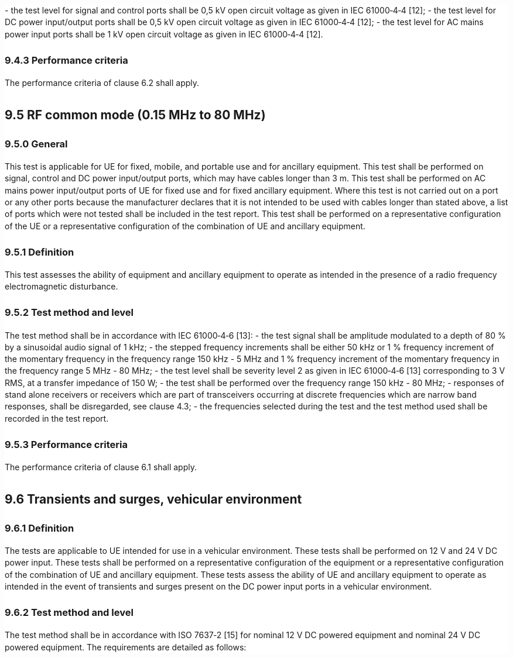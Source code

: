 \- the test level for signal and control ports shall be 0,5 kV open circuit
voltage as given in IEC 61000‑4‑4 [12];
\- the test level for DC power input/output ports shall be 0,5 kV open circuit
voltage as given in IEC 61000‑4‑4 [12];
\- the test level for AC mains power input ports shall be 1 kV open circuit
voltage as given in IEC 61000‑4‑4 [12].
### 9.4.3 Performance criteria
The performance criteria of clause 6.2 shall apply.
## 9.5 RF common mode (0.15 MHz to 80 MHz)
### 9.5.0 General
This test is applicable for UE for fixed, mobile, and portable use and for
ancillary equipment.
This test shall be performed on signal, control and DC power input/output
ports, which may have cables longer than 3 m.
This test shall be performed on AC mains power input/output ports of UE for
fixed use and for fixed ancillary equipment. Where this test is not carried
out on a port or any other ports because the manufacturer declares that it is
not intended to be used with cables longer than stated above, a list of ports
which were not tested shall be included in the test report.
This test shall be performed on a representative configuration of the UE or a
representative configuration of the combination of UE and ancillary equipment.
### 9.5.1 Definition
This test assesses the ability of equipment and ancillary equipment to operate
as intended in the presence of a radio frequency electromagnetic disturbance.
### 9.5.2 Test method and level
The test method shall be in accordance with IEC 61000‑4‑6 [13]:
\- the test signal shall be amplitude modulated to a depth of 80 % by a
sinusoidal audio signal of 1 kHz;
\- the stepped frequency increments shall be either 50 kHz or 1 % frequency
increment of the momentary frequency in the frequency range 150 kHz - 5 MHz
and 1 % frequency increment of the momentary frequency in the frequency range
5 MHz - 80 MHz;
\- the test level shall be severity level 2 as given in IEC 61000‑4‑6 [13]
corresponding to 3 V RMS, at a transfer impedance of 150 W;
\- the test shall be performed over the frequency range 150 kHz - 80 MHz;
\- responses of stand alone receivers or receivers which are part of
transceivers occurring at discrete frequencies which are narrow band
responses, shall be disregarded, see clause 4.3;
\- the frequencies selected during the test and the test method used shall be
recorded in the test report.
### 9.5.3 Performance criteria
The performance criteria of clause 6.1 shall apply.
## 9.6 Transients and surges, vehicular environment
### 9.6.1 Definition
The tests are applicable to UE intended for use in a vehicular environment.
These tests shall be performed on 12 V and 24 V DC power input.
These tests shall be performed on a representative configuration of the
equipment or a representative configuration of the combination of UE and
ancillary equipment.
These tests assess the ability of UE and ancillary equipment to operate as
intended in the event of transients and surges present on the DC power input
ports in a vehicular environment.
### 9.6.2 Test method and level
The test method shall be in accordance with ISO 7637‑2 [15] for nominal 12 V
DC powered equipment and nominal 24 V DC powered equipment. The requirements
are detailed as follows: